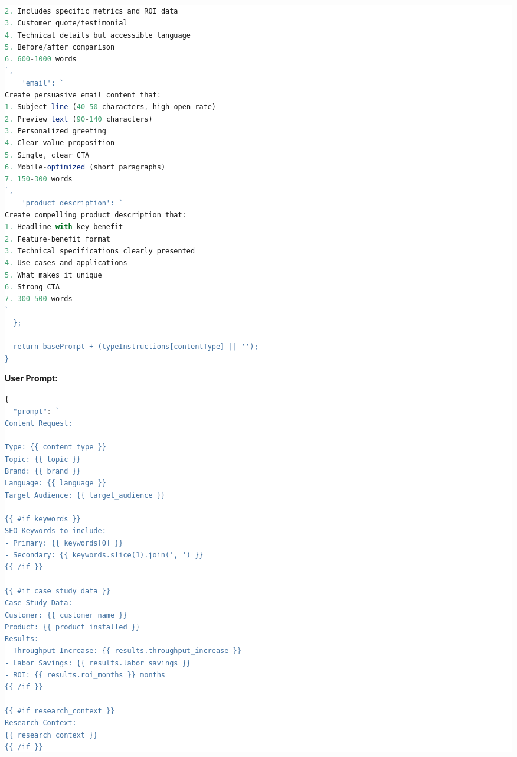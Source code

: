 ```javascript
2. Includes specific metrics and ROI data
3. Customer quote/testimonial
4. Technical details but accessible language
5. Before/after comparison
6. 600-1000 words
`,
    'email': `
Create persuasive email content that:
1. Subject line (40-50 characters, high open rate)
2. Preview text (90-140 characters)
3. Personalized greeting
4. Clear value proposition
5. Single, clear CTA
6. Mobile-optimized (short paragraphs)
7. 150-300 words
`,
    'product_description': `
Create compelling product description that:
1. Headline with key benefit
2. Feature-benefit format
3. Technical specifications clearly presented
4. Use cases and applications
5. What makes it unique
6. Strong CTA
7. 300-500 words
`
  };

  return basePrompt + (typeInstructions[contentType] || '');
}
```

**User Prompt:**
```javascript
{
  "prompt": `
Content Request:

Type: {{ content_type }}
Topic: {{ topic }}
Brand: {{ brand }}
Language: {{ language }}
Target Audience: {{ target_audience }}

{{ #if keywords }}
SEO Keywords to include:
- Primary: {{ keywords[0] }}
- Secondary: {{ keywords.slice(1).join(', ') }}
{{ /if }}

{{ #if case_study_data }}
Case Study Data:
Customer: {{ customer_name }}
Product: {{ product_installed }}
Results:
- Throughput Increase: {{ results.throughput_increase }}
- Labor Savings: {{ results.labor_savings }}
- ROI: {{ results.roi_months }} months
{{ /if }}

{{ #if research_context }}
Research Context:
{{ research_context }}
{{ /if }}
```